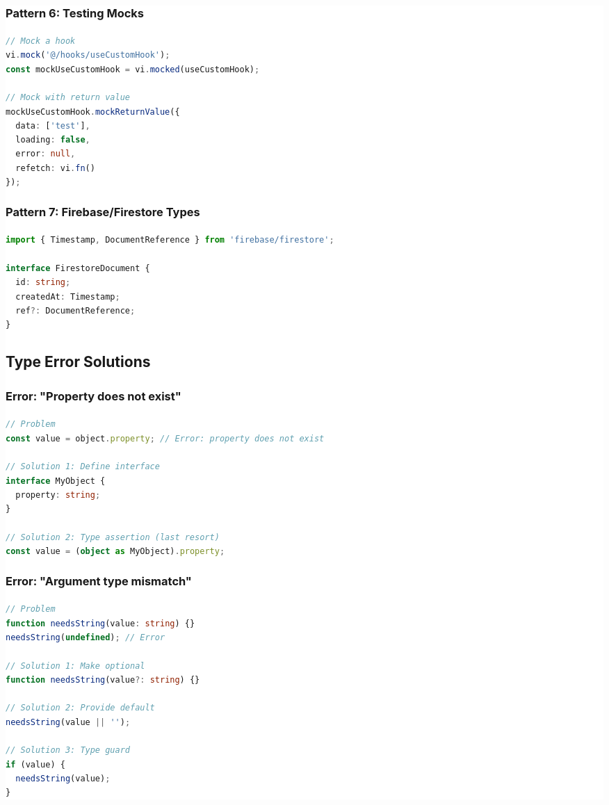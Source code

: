 ### Pattern 6: Testing Mocks
```typescript
// Mock a hook
vi.mock('@/hooks/useCustomHook');
const mockUseCustomHook = vi.mocked(useCustomHook);

// Mock with return value
mockUseCustomHook.mockReturnValue({
  data: ['test'],
  loading: false,
  error: null,
  refetch: vi.fn()
});
```

### Pattern 7: Firebase/Firestore Types
```typescript
import { Timestamp, DocumentReference } from 'firebase/firestore';

interface FirestoreDocument {
  id: string;
  createdAt: Timestamp;
  ref?: DocumentReference;
}
```

## Type Error Solutions

### Error: "Property does not exist"
```typescript
// Problem
const value = object.property; // Error: property does not exist

// Solution 1: Define interface
interface MyObject {
  property: string;
}

// Solution 2: Type assertion (last resort)
const value = (object as MyObject).property;
```

### Error: "Argument type mismatch"  
```typescript
// Problem
function needsString(value: string) {}
needsString(undefined); // Error

// Solution 1: Make optional
function needsString(value?: string) {}

// Solution 2: Provide default
needsString(value || '');

// Solution 3: Type guard
if (value) {
  needsString(value);
}
```
